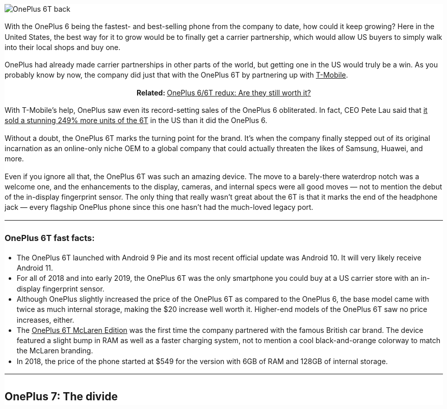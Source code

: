<p><img class="aligncenter wp-image-919313 __David Imel:110867 aa-img" title="OnePlus 6T (1 of x)" src="https://cdn57.androidauthority.net/wp-content/uploads/2018/10/OnePlus-6T-1-of-x-840x473.jpg" alt="OnePlus 6T back" width="1200" height="675" data-attachment-id="919313" srcset="https://cdn57.androidauthority.net/wp-content/uploads/2018/10/OnePlus-6T-1-of-x-840x472.jpg 840w, https://cdn57.androidauthority.net/wp-content/uploads/2018/10/OnePlus-6T-1-of-x-300x170.jpg 300w, https://cdn57.androidauthority.net/wp-content/uploads/2018/10/OnePlus-6T-1-of-x-768x432.jpg 768w, https://cdn57.androidauthority.net/wp-content/uploads/2018/10/OnePlus-6T-1-of-x-16x9.jpg 16w, https://cdn57.androidauthority.net/wp-content/uploads/2018/10/OnePlus-6T-1-of-x-32x18.jpg 32w, https://cdn57.androidauthority.net/wp-content/uploads/2018/10/OnePlus-6T-1-of-x-28x16.jpg 28w, https://cdn57.androidauthority.net/wp-content/uploads/2018/10/OnePlus-6T-1-of-x-56x32.jpg 56w, https://cdn57.androidauthority.net/wp-content/uploads/2018/10/OnePlus-6T-1-of-x-64x36.jpg 64w, https://cdn57.androidauthority.net/wp-content/uploads/2018/10/OnePlus-6T-1-of-x-712x400.jpg 712w, https://cdn57.androidauthority.net/wp-content/uploads/2018/10/OnePlus-6T-1-of-x-1000x563.jpg 1000w, https://cdn57.androidauthority.net/wp-content/uploads/2018/10/OnePlus-6T-1-of-x-1200x675.jpg 1200w, https://cdn57.androidauthority.net/wp-content/uploads/2018/10/OnePlus-6T-1-of-x-792x446.jpg 792w, https://cdn57.androidauthority.net/wp-content/uploads/2018/10/OnePlus-6T-1-of-x-1280x720.jpg 1280w, https://cdn57.androidauthority.net/wp-content/uploads/2018/10/OnePlus-6T-1-of-x-1340x754.jpg 1340w, https://cdn57.androidauthority.net/wp-content/uploads/2018/10/OnePlus-6T-1-of-x-770x433.jpg 770w, https://cdn57.androidauthority.net/wp-content/uploads/2018/10/OnePlus-6T-1-of-x-356x200.jpg 356w, https://cdn57.androidauthority.net/wp-content/uploads/2018/10/OnePlus-6T-1-of-x.jpg 1920w" sizes="(max-width: 1200px) 100vw, 1200px" /></p>
<div class="aa-img-source-credit"></div>
<p>With the OnePlus 6 being the fastest- and best-selling phone from the company to date, how could it keep growing? Here in the United States, the best way for it to grow would be to finally get a carrier partnership, which would allow US buyers to simply walk into their local shops and buy one.</p>
<p>OnePlus had already made carrier partnerships in other parts of the world, but getting one in the US would truly be a win. As you probably know by now, the company did just that with the OnePlus 6T by partnering up with <a href="https://www.androidauthority.com/best-t-mobile-plans-786372/">T-Mobile</a>.</p>
<p style="text-align: center;"><strong>Related: </strong><a href="https://www.androidauthority.com/oneplus-6-6t-revisited-986732/">OnePlus 6/6T redux: Are they still worth it?</a></p>
<p>With T-Mobile&#8217;s help, OnePlus saw even its record-setting sales of the OnePlus 6 obliterated. In fact, CEO Pete Lau said that <a href="https://www.androidauthority.com/oneplus-2019-933307/">it sold a stunning 249% more units of the 6T</a> in the US than it did the OnePlus 6.</p>
<p>Without a doubt, the OnePlus 6T marks the turning point for the brand. It&#8217;s when the company finally stepped out of its original incarnation as an online-only niche OEM to a global company that could actually threaten the likes of Samsung, Huawei, and more.</p>
<p>Even if you ignore all that, the OnePlus 6T was such an amazing device. The move to a barely-there waterdrop notch was a welcome one, and the enhancements to the display, cameras, and internal specs were all good moves — not to mention the debut of the in-display fingerprint sensor. The only thing that really wasn&#8217;t great about the 6T is that it marks the end of the headphone jack — every flagship OnePlus phone since this one hasn&#8217;t had the much-loved legacy port.</p>
<hr>
<h3>OnePlus 6T fast facts:</h3>
<ul>
<li>The OnePlus 6T launched with Android 9 Pie and its most recent official update was Android 10. It will very likely receive Android 11.</li>
<li>For all of 2018 and into early 2019, the OnePlus 6T was the only smartphone you could buy at a US carrier store with an in-display fingerprint sensor.</li>
<li>Although OnePlus slightly increased the price of the OnePlus 6T as compared to the OnePlus 6, the base model came with twice as much internal storage, making the $20 increase well worth it. Higher-end models of the OnePlus 6T saw no price increases, either.</li>
<li>The <a href="https://www.androidauthority.com/oneplus-6t-mclaren-review-933105/">OnePlus 6T McLaren Edition</a> was the first time the company partnered with the famous British car brand. The device featured a slight bump in RAM as well as a faster charging system, not to mention a cool black-and-orange colorway to match the McLaren branding.</li>
<li>In 2018, the price of the phone started at $549 for the version with 6GB of RAM and 128GB of internal storage.</li>
</ul>
<hr>
<div id="oneplus7" class="content-section-divider" data-label="OnePlus 7"></span></div>
<h2>OnePlus 7: The divide</h2>